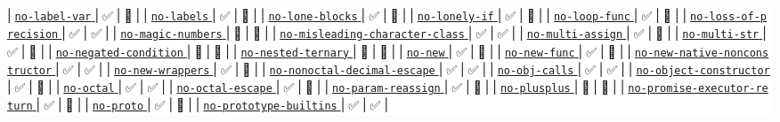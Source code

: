 | [`no-label-var` <a id="summary-no-label-var"></a>](https://eslint.org/docs/latest/rules/no-label-var)                                                          | ✅                                                     | 🚫  |
| [`no-labels` <a id="summary-no-labels"></a>](https://eslint.org/docs/latest/rules/no-labels)                                                                   | ✅                                                     | 🚫  |
| [`no-lone-blocks` <a id="summary-no-lone-blocks"></a>](https://eslint.org/docs/latest/rules/no-lone-blocks)                                                    | ✅                                                     | 🚫  |
| [`no-lonely-if` <a id="summary-no-lonely-if"></a>](https://eslint.org/docs/latest/rules/no-lonely-if)                                                          | ✅                                                     | 🚫  |
| [`no-loop-func` <a id="summary-no-loop-func"></a>](https://eslint.org/docs/latest/rules/no-loop-func)                                                          | ✅                                                     | 🚫  |
| [`no-loss-of-precision` <a id="summary-no-loss-of-precision"></a>](https://eslint.org/docs/latest/rules/no-loss-of-precision)                                  | ✅                                                     | ✅  |
| [`no-magic-numbers` <a id="summary-no-magic-numbers"></a>](https://eslint.org/docs/latest/rules/no-magic-numbers)                                              | 🚫                                                     | 🚫  |
| [`no-misleading-character-class` <a id="summary-no-misleading-character-class"></a>](https://eslint.org/docs/latest/rules/no-misleading-character-class)       | ✅                                                     | ✅  |
| [`no-multi-assign` <a id="summary-no-multi-assign"></a>](https://eslint.org/docs/latest/rules/no-multi-assign)                                                 | ✅                                                     | 🚫  |
| [`no-multi-str` <a id="summary-no-multi-str"></a>](https://eslint.org/docs/latest/rules/no-multi-str)                                                          | ✅                                                     | 🚫  |
| [`no-negated-condition` <a id="summary-no-negated-condition"></a>](https://eslint.org/docs/latest/rules/no-negated-condition)                                  | 🚫                                                     | 🚫  |
| [`no-nested-ternary` <a id="summary-no-nested-ternary"></a>](https://eslint.org/docs/latest/rules/no-nested-ternary)                                           | 🚫                                                     | 🚫  |
| [`no-new` <a id="summary-no-new"></a>](https://eslint.org/docs/latest/rules/no-new)                                                                            | ✅                                                     | 🚫  |
| [`no-new-func` <a id="summary-no-new-func"></a>](https://eslint.org/docs/latest/rules/no-new-func)                                                             | ✅                                                     | 🚫  |
| [`no-new-native-nonconstructor` <a id="summary-no-new-native-nonconstructor"></a>](https://eslint.org/docs/latest/rules/no-new-native-nonconstructor)          | ✅                                                     | ✅  |
| [`no-new-wrappers` <a id="summary-no-new-wrappers"></a>](https://eslint.org/docs/latest/rules/no-new-wrappers)                                                 | ✅                                                     | 🚫  |
| [`no-nonoctal-decimal-escape` <a id="summary-no-nonoctal-decimal-escape"></a>](https://eslint.org/docs/latest/rules/no-nonoctal-decimal-escape)                | ✅                                                     | ✅  |
| [`no-obj-calls` <a id="summary-no-obj-calls"></a>](https://eslint.org/docs/latest/rules/no-obj-calls)                                                          | ✅                                                     | ✅  |
| [`no-object-constructor` <a id="summary-no-object-constructor"></a>](https://eslint.org/docs/latest/rules/no-object-constructor)                               | ✅                                                     | 🚫  |
| [`no-octal` <a id="summary-no-octal"></a>](https://eslint.org/docs/latest/rules/no-octal)                                                                      | ✅                                                     | ✅  |
| [`no-octal-escape` <a id="summary-no-octal-escape"></a>](https://eslint.org/docs/latest/rules/no-octal-escape)                                                 | ✅                                                     | 🚫  |
| [`no-param-reassign` <a id="summary-no-param-reassign"></a>](https://eslint.org/docs/latest/rules/no-param-reassign)                                           | ✅                                                     | 🚫  |
| [`no-plusplus` <a id="summary-no-plusplus"></a>](https://eslint.org/docs/latest/rules/no-plusplus)                                                             | 🚫                                                     | 🚫  |
| [`no-promise-executor-return` <a id="summary-no-promise-executor-return"></a>](https://eslint.org/docs/latest/rules/no-promise-executor-return)                | ✅                                                     | 🚫  |
| [`no-proto` <a id="summary-no-proto"></a>](https://eslint.org/docs/latest/rules/no-proto)                                                                      | ✅                                                     | 🚫  |
| [`no-prototype-builtins` <a id="summary-no-prototype-builtins"></a>](https://eslint.org/docs/latest/rules/no-prototype-builtins)                               | ✅                                                     | ✅  |